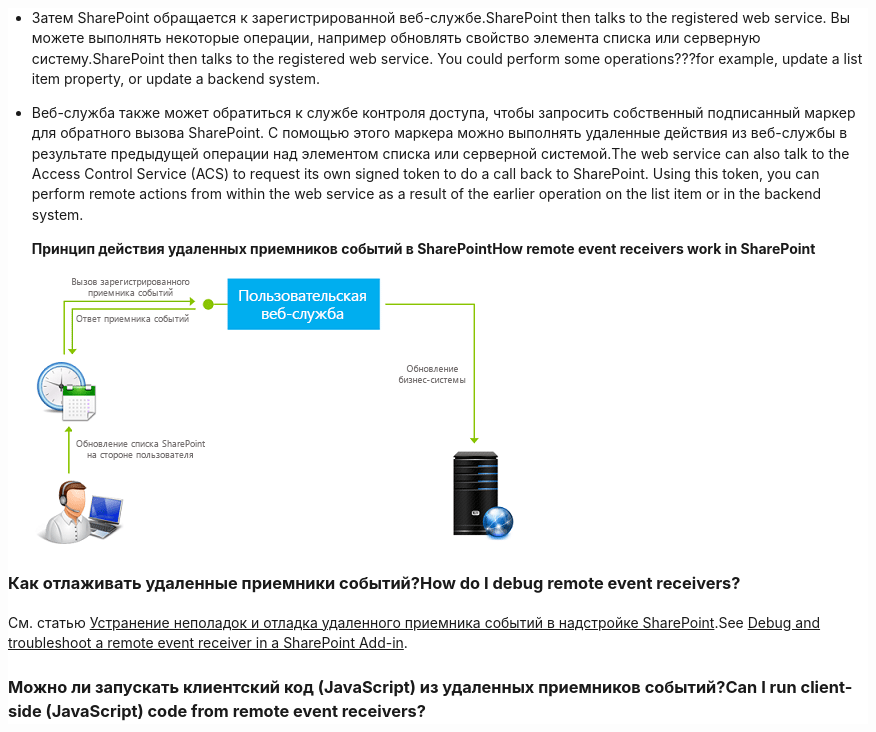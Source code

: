 - <span data-ttu-id="d3955-315">Затем SharePoint обращается к зарегистрированной веб-службе.</span><span class="sxs-lookup"><span data-stu-id="d3955-315">SharePoint then talks to the registered web service.</span></span> <span data-ttu-id="d3955-316">Вы можете выполнять некоторые операции, например обновлять свойство элемента списка или серверную систему.</span><span class="sxs-lookup"><span data-stu-id="d3955-316">SharePoint then talks to the registered web service. You could perform some operations???for example, update a list item property, or update a backend system.</span></span>

- <span data-ttu-id="d3955-p139">Веб-служба также может обратиться к службе контроля доступа, чтобы запросить собственный подписанный маркер для обратного вызова SharePoint. С помощью этого маркера можно выполнять удаленные действия из веб-службы в результате предыдущей операции над элементом списка или серверной системой.</span><span class="sxs-lookup"><span data-stu-id="d3955-p139">The web service can also talk to the Access Control Service (ACS) to request its own signed token to do a call back to SharePoint. Using this token, you can perform remote actions from within the web service as a result of the earlier operation on the list item or in the backend system.</span></span>

   <span data-ttu-id="d3955-319">**Принцип действия удаленных приемников событий в SharePoint**</span><span class="sxs-lookup"><span data-stu-id="d3955-319">**How remote event receivers work in SharePoint**</span></span>

   ![Принцип действия удаленных приемников событий в SharePoint](../images/SP15Con_Remote_Event_Receivers_FAQ_fig1.png)

<span data-ttu-id="d3955-321"><a name="RER_DebugRER"> </a></span><span class="sxs-lookup"><span data-stu-id="d3955-321"></span></span>

### <a name="how-do-i-debug-remote-event-receivers"></a><span data-ttu-id="d3955-322">Как отлаживать удаленные приемники событий?</span><span class="sxs-lookup"><span data-stu-id="d3955-322">How do I debug remote event receivers?</span></span>

<span data-ttu-id="d3955-323">См. статью [Устранение неполадок и отладка удаленного приемника событий в надстройке SharePoint](debug-and-troubleshoot-a-remote-event-receiver-in-a-sharepoint-add-in.md).</span><span class="sxs-lookup"><span data-stu-id="d3955-323">See  [Debug and troubleshoot a remote event receiver in a SharePoint Add-in](debug-and-troubleshoot-a-remote-event-receiver-in-a-sharepoint-add-in.md).</span></span> 

<span data-ttu-id="d3955-324"><a name="RER_ClientsideCodeFromRER"> </a></span><span class="sxs-lookup"><span data-stu-id="d3955-324"></span></span>

### <a name="can-i-run-client-side-javascript-code-from-remote-event-receivers"></a><span data-ttu-id="d3955-325">Можно ли запускать клиентский код (JavaScript) из удаленных приемников событий?</span><span class="sxs-lookup"><span data-stu-id="d3955-325">Can I run client-side (JavaScript) code from remote event receivers?</span></span>
